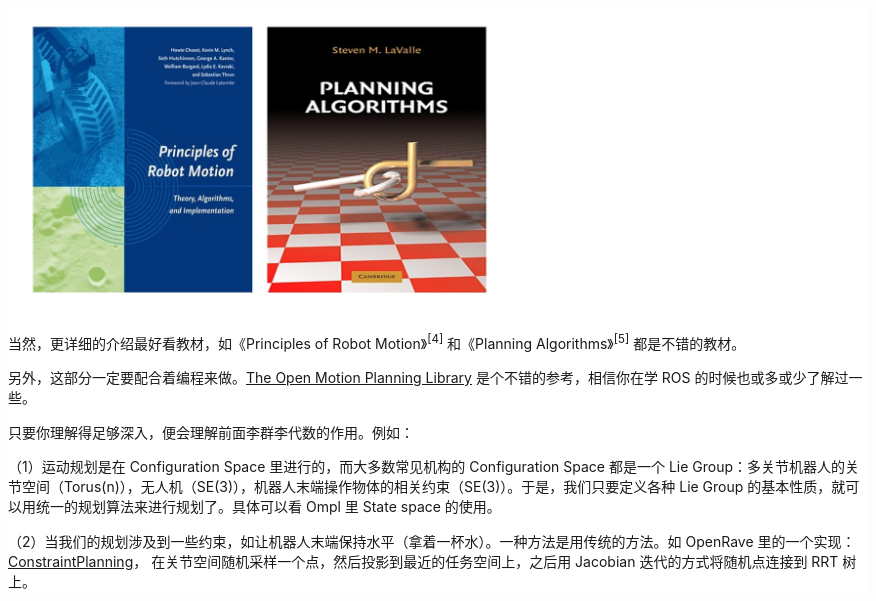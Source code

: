   <img width="500" src="https://github.com/ziseweilai/ziseweilai.github.io/raw/master/images/posts/2021-01-20-image-robot-intro-learning/PlanningBooks.jpg"/>
</p>

当然，更详细的介绍最好看教材，如《Principles of Robot Motion》<sup>[4]</sup> 和《Planning Algorithms》<sup>[5]</sup> 都是不错的教材。

另外，这部分一定要配合着编程来做。[The Open Motion Planning Library](http://ompl.kavrakilab.org/) 是个不错的参考，相信你在学 ROS 的时候也或多或少了解过一些。

只要你理解得足够深入，便会理解前面李群李代数的作用。例如：

（1）运动规划是在 Configuration Space 里进行的，而大多数常见机构的 Configuration Space 都是一个 Lie Group：多关节机器人的关节空间（Torus(n)），无人机（SE(3)），机器人末端操作物体的相关约束（SE(3)）。于是，我们只要定义各种 Lie Group 的基本性质，就可以用统一的规划算法来进行规划了。具体可以看 Ompl 里 State space 的使用。

（2）当我们的规划涉及到一些约束，如让机器人末端保持水平（拿着一杯水）。一种方法是用传统的方法。如 OpenRave 里的一个实现：[ConstraintPlanning](http://openrave.org/docs/0.8.2/openravepy/examples.constraintplanning/)， 在关节空间随机采样一个点，然后投影到最近的任务空间上，之后用 Jacobian 迭代的方式将随机点连接到 RRT 树上。

<p align="center">